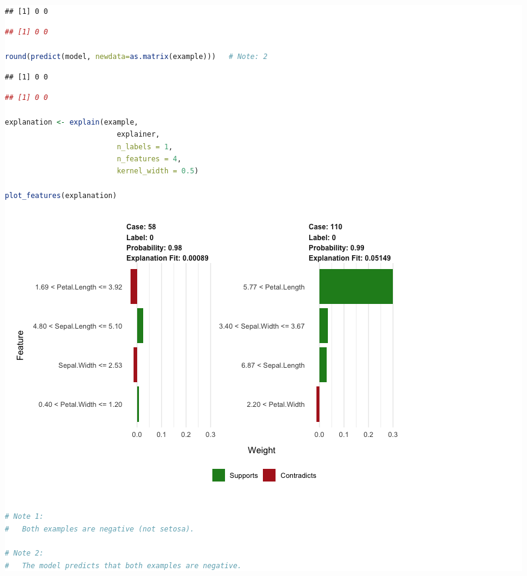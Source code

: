     ## [1] 0 0

``` r
## [1] 0 0                                              
   
round(predict(model, newdata=as.matrix(example)))   # Note: 2        
```

    ## [1] 0 0

``` r
## [1] 0 0  
  
explanation <- explain(example, 
                          explainer, 
                          n_labels = 1,
                          n_features = 4, 
                          kernel_width = 0.5)  
                          
plot_features(explanation)
```

![](c06_Choosing_and_evaluating_models_files/figure-markdown_github/00249_example_6.20_of_section_6.3.2.R-1.png)

``` r
# Note 1: 
#   Both examples are negative (not setosa). 

# Note 2: 
#   The model predicts that both examples are negative. 
```
